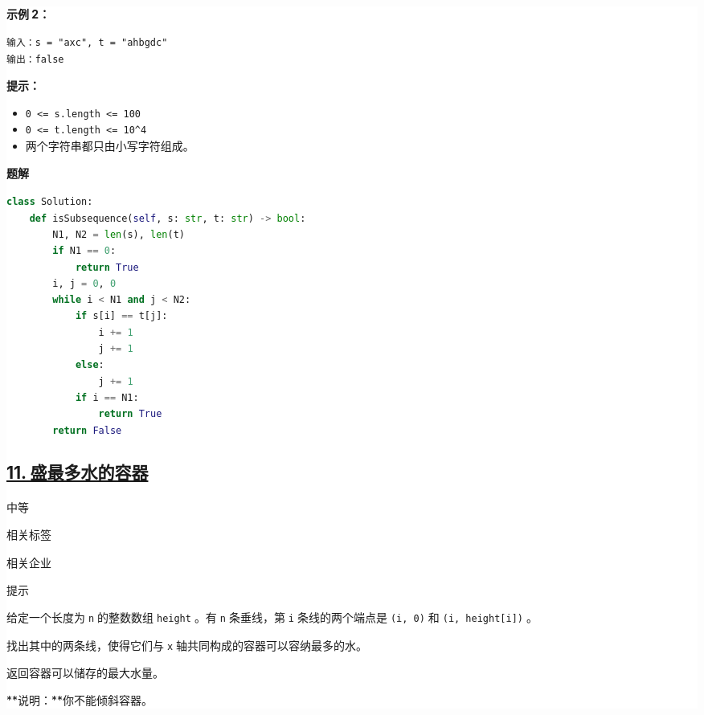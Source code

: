 **示例 2：**

```
输入：s = "axc", t = "ahbgdc"
输出：false
```

 

**提示：**

- `0 <= s.length <= 100`
- `0 <= t.length <= 10^4`
- 两个字符串都只由小写字符组成。

**题解**

```python
class Solution:
    def isSubsequence(self, s: str, t: str) -> bool:
        N1, N2 = len(s), len(t)
        if N1 == 0:
            return True
        i, j = 0, 0
        while i < N1 and j < N2:
            if s[i] == t[j]:
                i += 1
                j += 1
            else:
                j += 1
            if i == N1:
                return True
        return False
```



## [11. 盛最多水的容器](https://leetcode.cn/problems/container-with-most-water/)

中等



相关标签

相关企业



提示



给定一个长度为 `n` 的整数数组 `height` 。有 `n` 条垂线，第 `i` 条线的两个端点是 `(i, 0)` 和 `(i, height[i])` 。

找出其中的两条线，使得它们与 `x` 轴共同构成的容器可以容纳最多的水。

返回容器可以储存的最大水量。

**说明：**你不能倾斜容器。
